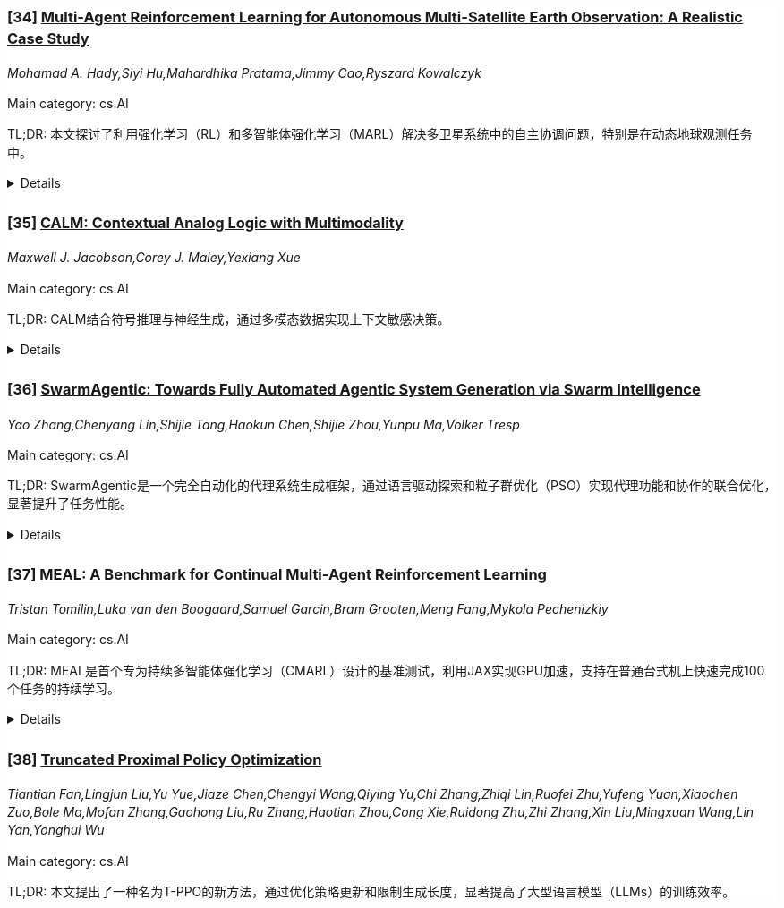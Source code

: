 ### [34] [Multi-Agent Reinforcement Learning for Autonomous Multi-Satellite Earth Observation: A Realistic Case Study](https://arxiv.org/abs/2506.15207)
*Mohamad A. Hady,Siyi Hu,Mahardhika Pratama,Jimmy Cao,Ryszard Kowalczyk*

Main category: cs.AI

TL;DR: 本文探讨了利用强化学习（RL）和多智能体强化学习（MARL）解决多卫星系统中的自主协调问题，特别是在动态地球观测任务中。


<details><summary>Details</summary></details>


### [35] [CALM: Contextual Analog Logic with Multimodality](https://arxiv.org/abs/2506.14936)
*Maxwell J. Jacobson,Corey J. Maley,Yexiang Xue*

Main category: cs.AI

TL;DR: CALM结合符号推理与神经生成，通过多模态数据实现上下文敏感决策。


<details><summary>Details</summary></details>


### [36] [SwarmAgentic: Towards Fully Automated Agentic System Generation via Swarm Intelligence](https://arxiv.org/abs/2506.15672)
*Yao Zhang,Chenyang Lin,Shijie Tang,Haokun Chen,Shijie Zhou,Yunpu Ma,Volker Tresp*

Main category: cs.AI

TL;DR: SwarmAgentic是一个完全自动化的代理系统生成框架，通过语言驱动探索和粒子群优化（PSO）实现代理功能和协作的联合优化，显著提升了任务性能。


<details><summary>Details</summary></details>


### [37] [MEAL: A Benchmark for Continual Multi-Agent Reinforcement Learning](https://arxiv.org/abs/2506.14990)
*Tristan Tomilin,Luka van den Boogaard,Samuel Garcin,Bram Grooten,Meng Fang,Mykola Pechenizkiy*

Main category: cs.AI

TL;DR: MEAL是首个专为持续多智能体强化学习（CMARL）设计的基准测试，利用JAX实现GPU加速，支持在普通台式机上快速完成100个任务的持续学习。


<details><summary>Details</summary></details>


### [38] [Truncated Proximal Policy Optimization](https://arxiv.org/abs/2506.15050)
*Tiantian Fan,Lingjun Liu,Yu Yue,Jiaze Chen,Chengyi Wang,Qiying Yu,Chi Zhang,Zhiqi Lin,Ruofei Zhu,Yufeng Yuan,Xiaochen Zuo,Bole Ma,Mofan Zhang,Gaohong Liu,Ru Zhang,Haotian Zhou,Cong Xie,Ruidong Zhu,Zhi Zhang,Xin Liu,Mingxuan Wang,Lin Yan,Yonghui Wu*

Main category: cs.AI

TL;DR: 本文提出了一种名为T-PPO的新方法，通过优化策略更新和限制生成长度，显著提高了大型语言模型（LLMs）的训练效率。
